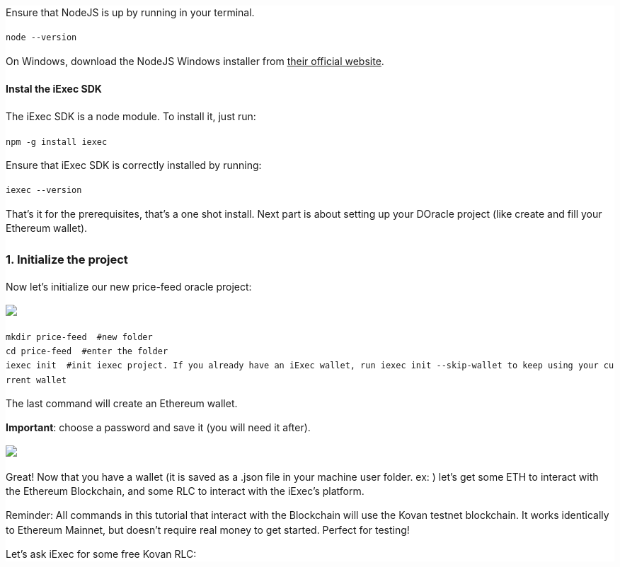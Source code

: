 Ensure that NodeJS is up by running in your terminal.

```
node --version

```

On Windows, download the NodeJS Windows installer from [their official website](https://nodejs.org/en/).

#### Instal the iExec SDK

The iExec SDK is a node module. To install it, just run:

```
npm -g install iexec

```

Ensure that iExec SDK is correctly installed by running:

```
iexec --version

```

That’s it for the prerequisites, that’s a one shot install. Next part is about setting up your DOracle project (like create and fill your Ethereum wallet).


### 1. Initialize the project

Now let’s initialize our new price-feed oracle project:

![](https://ipfs.infura.io/ipfs/Qma1Djst8y5thvKFvHpZBxiwuomQxBKzrP8Byy7thLNrQw)

```
mkdir price-feed  #new folder
cd price-feed  #enter the folder
iexec init  #init iexec project. If you already have an iExec wallet, run iexec init --skip-wallet to keep using your current wallet

```

The last command will create an Ethereum wallet.

**Important**: choose a password and save it (you will need it after).

![](https://ipfs.infura.io/ipfs/QmT7JKod4t8Zag7kpwRutjLvL4RWqJyZUgioF22f8p5a9a)

Great! Now that you have a wallet (it is saved as a .json file in your machine user folder. ex: ) let’s get some ETH to interact with the Ethereum Blockchain, and some RLC to interact with the iExec’s platform.

Reminder: All commands in this tutorial that interact with the Blockchain will use the Kovan testnet blockchain. It works identically to Ethereum Mainnet, but doesn’t require real money to get started. Perfect for testing!

Let’s ask iExec for some free Kovan RLC:
